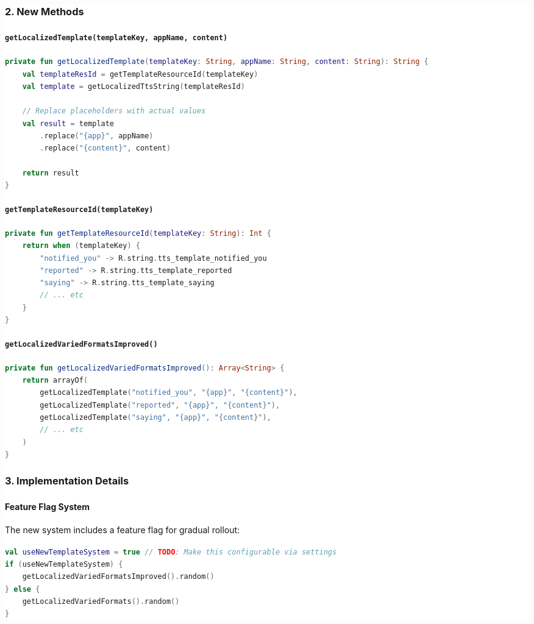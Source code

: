 ### 2. New Methods

#### `getLocalizedTemplate(templateKey, appName, content)`
```kotlin
private fun getLocalizedTemplate(templateKey: String, appName: String, content: String): String {
    val templateResId = getTemplateResourceId(templateKey)
    val template = getLocalizedTtsString(templateResId)
    
    // Replace placeholders with actual values
    val result = template
        .replace("{app}", appName)
        .replace("{content}", content)
    
    return result
}
```

#### `getTemplateResourceId(templateKey)`
```kotlin
private fun getTemplateResourceId(templateKey: String): Int {
    return when (templateKey) {
        "notified_you" -> R.string.tts_template_notified_you
        "reported" -> R.string.tts_template_reported
        "saying" -> R.string.tts_template_saying
        // ... etc
    }
}
```

#### `getLocalizedVariedFormatsImproved()`
```kotlin
private fun getLocalizedVariedFormatsImproved(): Array<String> {
    return arrayOf(
        getLocalizedTemplate("notified_you", "{app}", "{content}"),
        getLocalizedTemplate("reported", "{app}", "{content}"),
        getLocalizedTemplate("saying", "{app}", "{content}"),
        // ... etc
    )
}
```

### 3. Implementation Details

#### Feature Flag System
The new system includes a feature flag for gradual rollout:

```kotlin
val useNewTemplateSystem = true // TODO: Make this configurable via settings
if (useNewTemplateSystem) {
    getLocalizedVariedFormatsImproved().random()
} else {
    getLocalizedVariedFormats().random()
}
```
